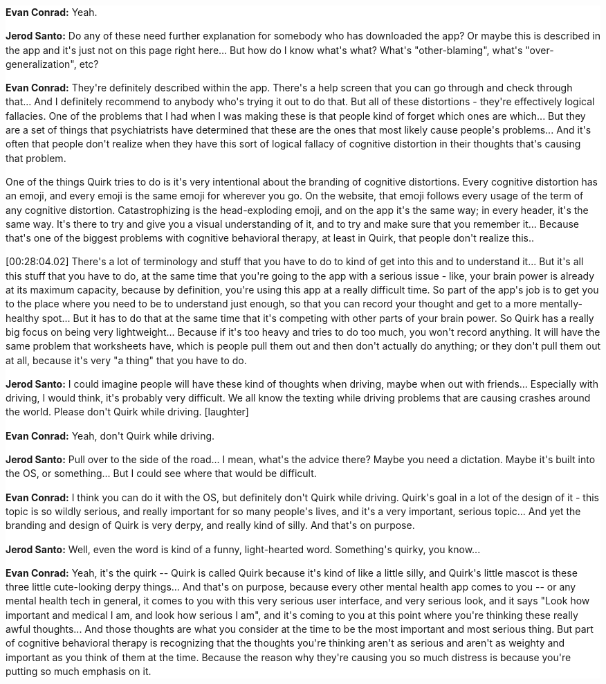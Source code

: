 **Evan Conrad:** Yeah.

**Jerod Santo:** Do any of these need further explanation for somebody who has downloaded the app? Or maybe this is described in the app and it's just not on this page right here... But how do I know what's what? What's "other-blaming", what's "over-generalization", etc?

**Evan Conrad:** They're definitely described within the app. There's a help screen that you can go through and check through that... And I definitely recommend to anybody who's trying it out to do that. But all of these distortions - they're effectively logical fallacies. One of the problems that I had when I was making these is that people kind of forget which ones are which... But they are a set of things that psychiatrists have determined that these are the ones that most likely cause people's problems... And it's often that people don't realize when they have this sort of logical fallacy of cognitive distortion in their thoughts that's causing that problem.

One of the things Quirk tries to do is it's very intentional about the branding of cognitive distortions. Every cognitive distortion has an emoji, and every emoji is the same emoji for wherever you go. On the website, that emoji follows every usage of the term of any cognitive distortion. Catastrophizing is the head-exploding emoji, and on the app it's the same way; in every header, it's the same way. It's there to try and give you a visual understanding of it, and to try and make sure that you remember it... Because that's one of the biggest problems with cognitive behavioral therapy, at least in Quirk, that people don't realize this..

\[00:28:04.02\] There's a lot of terminology and stuff that you have to do to kind of get into this and to understand it... But it's all this stuff that you have to do, at the same time that you're going to the app with a serious issue - like, your brain power is already at its maximum capacity, because by definition, you're using this app at a really difficult time. So part of the app's job is to get you to the place where you need to be to understand just enough, so that you can record your thought and get to a more mentally-healthy spot... But it has to do that at the same time that it's competing with other parts of your brain power. So Quirk has a really big focus on being very lightweight... Because if it's too heavy and tries to do too much, you won't record anything. It will have the same problem that worksheets have, which is people pull them out and then don't actually do anything; or they don't pull them out at all, because it's very "a thing" that you have to do.

**Jerod Santo:** I could imagine people will have these kind of thoughts when driving, maybe when out with friends... Especially with driving, I would think, it's probably very difficult. We all know the texting while driving problems that are causing crashes around the world. Please don't Quirk while driving. \[laughter\]

**Evan Conrad:** Yeah, don't Quirk while driving.

**Jerod Santo:** Pull over to the side of the road... I mean, what's the advice there? Maybe you need a dictation. Maybe it's built into the OS, or something... But I could see where that would be difficult.

**Evan Conrad:** I think you can do it with the OS, but definitely don't Quirk while driving. Quirk's goal in a lot of the design of it - this topic is so wildly serious, and really important for so many people's lives, and it's a very important, serious topic... And yet the branding and design of Quirk is very derpy, and really kind of silly. And that's on purpose.

**Jerod Santo:** Well, even the word is kind of a funny, light-hearted word. Something's quirky, you know...

**Evan Conrad:** Yeah, it's the quirk -- Quirk is called Quirk because it's kind of like a little silly, and Quirk's little mascot is these three little cute-looking derpy things... And that's on purpose, because every other mental health app comes to you -- or any mental health tech in general, it comes to you with this very serious user interface, and very serious look, and it says "Look how important and medical I am, and look how serious I am", and it's coming to you at this point where you're thinking these really awful thoughts... And those thoughts are what you consider at the time to be the most important and most serious thing. But part of cognitive behavioral therapy is recognizing that the thoughts you're thinking aren't as serious and aren't as weighty and important as you think of them at the time. Because the reason why they're causing you so much distress is because you're putting so much emphasis on it.
